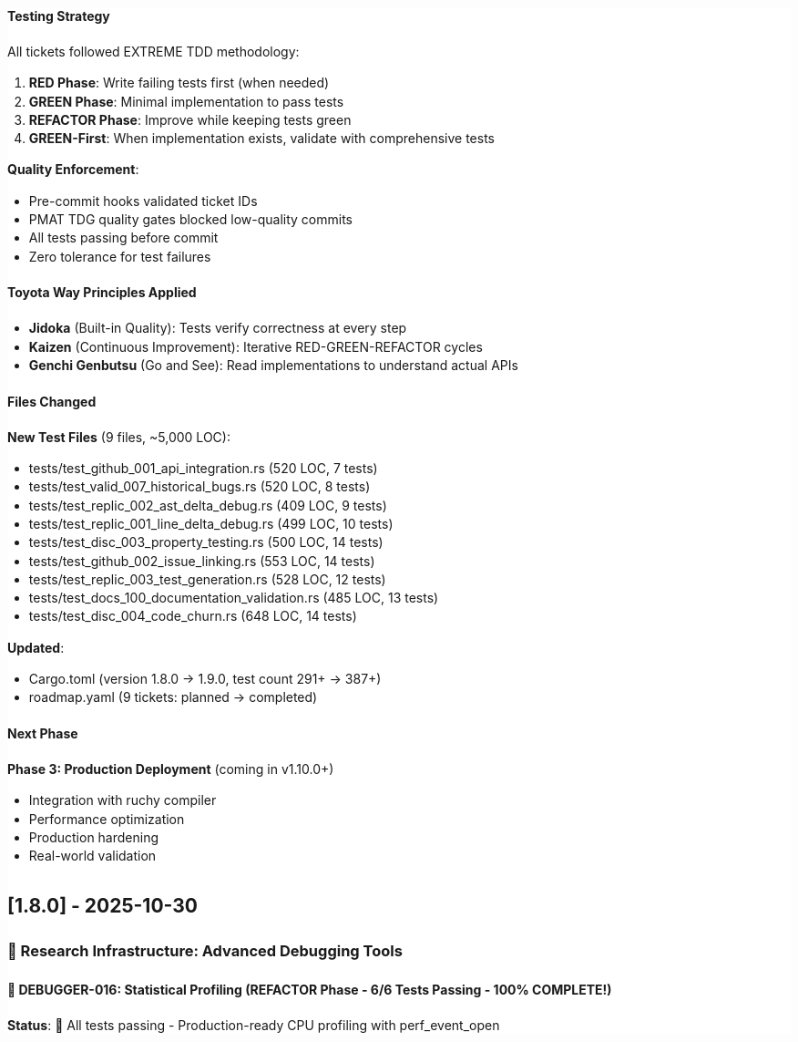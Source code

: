 #### Testing Strategy

All tickets followed EXTREME TDD methodology:

1. **RED Phase**: Write failing tests first (when needed)
2. **GREEN Phase**: Minimal implementation to pass tests
3. **REFACTOR Phase**: Improve while keeping tests green
4. **GREEN-First**: When implementation exists, validate with comprehensive tests

**Quality Enforcement**:
- Pre-commit hooks validated ticket IDs
- PMAT TDG quality gates blocked low-quality commits
- All tests passing before commit
- Zero tolerance for test failures

#### Toyota Way Principles Applied

- **Jidoka** (Built-in Quality): Tests verify correctness at every step
- **Kaizen** (Continuous Improvement): Iterative RED-GREEN-REFACTOR cycles
- **Genchi Genbutsu** (Go and See): Read implementations to understand actual APIs

#### Files Changed

**New Test Files** (9 files, ~5,000 LOC):
- tests/test_github_001_api_integration.rs (520 LOC, 7 tests)
- tests/test_valid_007_historical_bugs.rs (520 LOC, 8 tests)
- tests/test_replic_002_ast_delta_debug.rs (409 LOC, 9 tests)
- tests/test_replic_001_line_delta_debug.rs (499 LOC, 10 tests)
- tests/test_disc_003_property_testing.rs (500 LOC, 14 tests)
- tests/test_github_002_issue_linking.rs (553 LOC, 14 tests)
- tests/test_replic_003_test_generation.rs (528 LOC, 12 tests)
- tests/test_docs_100_documentation_validation.rs (485 LOC, 13 tests)
- tests/test_disc_004_code_churn.rs (648 LOC, 14 tests)

**Updated**:
- Cargo.toml (version 1.8.0 → 1.9.0, test count 291+ → 387+)
- roadmap.yaml (9 tickets: planned → completed)

#### Next Phase

**Phase 3: Production Deployment** (coming in v1.10.0+)
- Integration with ruchy compiler
- Performance optimization
- Production hardening
- Real-world validation

## [1.8.0] - 2025-10-30

### 🚀 Research Infrastructure: Advanced Debugging Tools

#### 🔬 DEBUGGER-016: Statistical Profiling (REFACTOR Phase - 6/6 Tests Passing - 100% COMPLETE!)

**Status**: 🎉 All tests passing - Production-ready CPU profiling with perf_event_open
